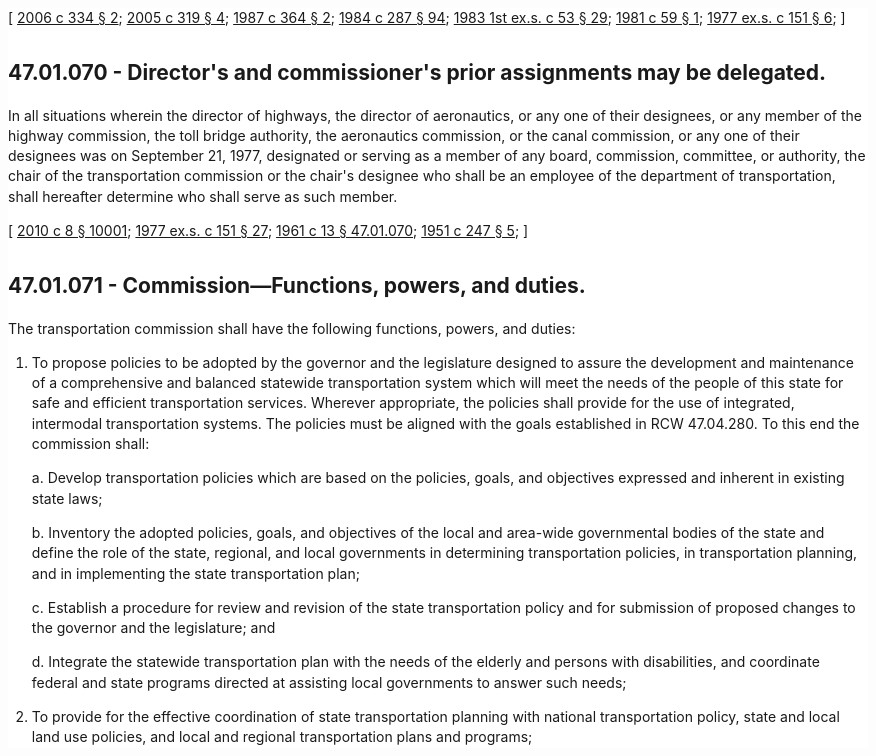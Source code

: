 \[ [2006 c 334 § 2](http://lawfilesext.leg.wa.gov/biennium/2005-06/Pdf/Bills/Session%20Laws/Senate/6800-S.SL.pdf?cite=2006%20c%20334%20§%202); [2005 c 319 § 4](http://lawfilesext.leg.wa.gov/biennium/2005-06/Pdf/Bills/Session%20Laws/Senate/5513.SL.pdf?cite=2005%20c%20319%20§%204); [1987 c 364 § 2](http://leg.wa.gov/CodeReviser/documents/sessionlaw/1987c364.pdf?cite=1987%20c%20364%20§%202); [1984 c 287 § 94](http://leg.wa.gov/CodeReviser/documents/sessionlaw/1984c287.pdf?cite=1984%20c%20287%20§%2094); [1983 1st ex.s. c 53 § 29](http://leg.wa.gov/CodeReviser/documents/sessionlaw/1983ex1c53.pdf?cite=1983%201st%20ex.s.%20c%2053%20§%2029); [1981 c 59 § 1](http://leg.wa.gov/CodeReviser/documents/sessionlaw/1981c59.pdf?cite=1981%20c%2059%20§%201); [1977 ex.s. c 151 § 6](http://leg.wa.gov/CodeReviser/documents/sessionlaw/1977ex1c151.pdf?cite=1977%20ex.s.%20c%20151%20§%206); \]

## 47.01.070 - Director's and commissioner's prior assignments may be delegated.
In all situations wherein the director of highways, the director of aeronautics, or any one of their designees, or any member of the highway commission, the toll bridge authority, the aeronautics commission, or the canal commission, or any one of their designees was on September 21, 1977, designated or serving as a member of any board, commission, committee, or authority, the chair of the transportation commission or the chair's designee who shall be an employee of the department of transportation, shall hereafter determine who shall serve as such member.

\[ [2010 c 8 § 10001](http://lawfilesext.leg.wa.gov/biennium/2009-10/Pdf/Bills/Session%20Laws/Senate/6239-S.SL.pdf?cite=2010%20c%208%20§%2010001); [1977 ex.s. c 151 § 27](http://leg.wa.gov/CodeReviser/documents/sessionlaw/1977ex1c151.pdf?cite=1977%20ex.s.%20c%20151%20§%2027); [1961 c 13 § 47.01.070](http://leg.wa.gov/CodeReviser/documents/sessionlaw/1961c13.pdf?cite=1961%20c%2013%20§%2047.01.070); [1951 c 247 § 5](http://leg.wa.gov/CodeReviser/documents/sessionlaw/1951c247.pdf?cite=1951%20c%20247%20§%205); \]

## 47.01.071 - Commission—Functions, powers, and duties.
The transportation commission shall have the following functions, powers, and duties:

1. To propose policies to be adopted by the governor and the legislature designed to assure the development and maintenance of a comprehensive and balanced statewide transportation system which will meet the needs of the people of this state for safe and efficient transportation services. Wherever appropriate, the policies shall provide for the use of integrated, intermodal transportation systems. The policies must be aligned with the goals established in RCW 47.04.280. To this end the commission shall:

    a. Develop transportation policies which are based on the policies, goals, and objectives expressed and inherent in existing state laws;

    b. Inventory the adopted policies, goals, and objectives of the local and area-wide governmental bodies of the state and define the role of the state, regional, and local governments in determining transportation policies, in transportation planning, and in implementing the state transportation plan;

    c. Establish a procedure for review and revision of the state transportation policy and for submission of proposed changes to the governor and the legislature; and

    d. Integrate the statewide transportation plan with the needs of the elderly and persons with disabilities, and coordinate federal and state programs directed at assisting local governments to answer such needs;

2. To provide for the effective coordination of state transportation planning with national transportation policy, state and local land use policies, and local and regional transportation plans and programs;
